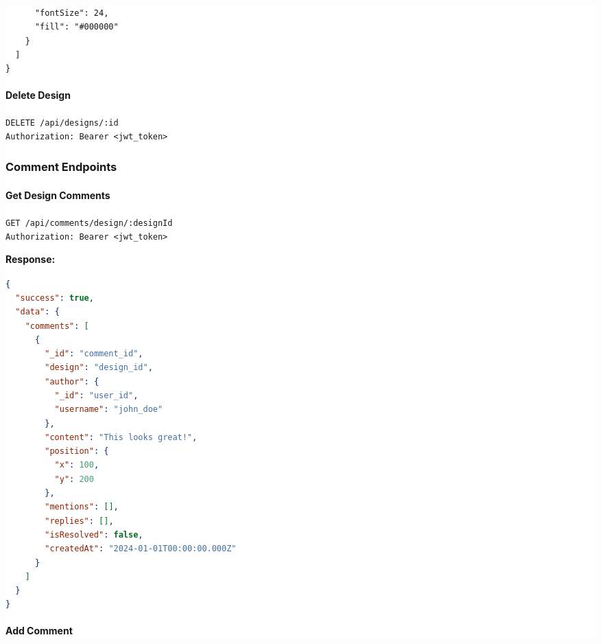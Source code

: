 ```http
      "fontSize": 24,
      "fill": "#000000"
    }
  ]
}
```

#### Delete Design

```http
DELETE /api/designs/:id
Authorization: Bearer <jwt_token>
```

### Comment Endpoints

#### Get Design Comments

```http
GET /api/comments/design/:designId
Authorization: Bearer <jwt_token>
```

**Response:**

```json
{
  "success": true,
  "data": {
    "comments": [
      {
        "_id": "comment_id",
        "design": "design_id",
        "author": {
          "_id": "user_id",
          "username": "john_doe"
        },
        "content": "This looks great!",
        "position": {
          "x": 100,
          "y": 200
        },
        "mentions": [],
        "replies": [],
        "isResolved": false,
        "createdAt": "2024-01-01T00:00:00.000Z"
      }
    ]
  }
}
```

#### Add Comment
